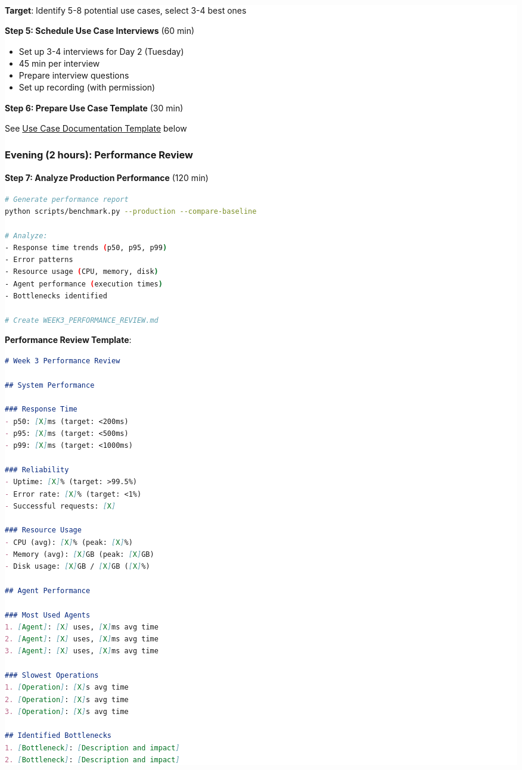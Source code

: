 **Target**: Identify 5-8 potential use cases, select 3-4 best ones

**Step 5: Schedule Use Case Interviews** (60 min)
- Set up 3-4 interviews for Day 2 (Tuesday)
- 45 min per interview
- Prepare interview questions
- Set up recording (with permission)

**Step 6: Prepare Use Case Template** (30 min)

See [Use Case Documentation Template](#use-case-template) below

### Evening (2 hours): Performance Review

**Step 7: Analyze Production Performance** (120 min)
```bash
# Generate performance report
python scripts/benchmark.py --production --compare-baseline

# Analyze:
- Response time trends (p50, p95, p99)
- Error patterns
- Resource usage (CPU, memory, disk)
- Agent performance (execution times)
- Bottlenecks identified

# Create WEEK3_PERFORMANCE_REVIEW.md
```

**Performance Review Template**:
```markdown
# Week 3 Performance Review

## System Performance

### Response Time
- p50: [X]ms (target: <200ms)
- p95: [X]ms (target: <500ms)
- p99: [X]ms (target: <1000ms)

### Reliability
- Uptime: [X]% (target: >99.5%)
- Error rate: [X]% (target: <1%)
- Successful requests: [X]

### Resource Usage
- CPU (avg): [X]% (peak: [X]%)
- Memory (avg): [X]GB (peak: [X]GB)
- Disk usage: [X]GB / [X]GB ([X]%)

## Agent Performance

### Most Used Agents
1. [Agent]: [X] uses, [X]ms avg time
2. [Agent]: [X] uses, [X]ms avg time
3. [Agent]: [X] uses, [X]ms avg time

### Slowest Operations
1. [Operation]: [X]s avg time
2. [Operation]: [X]s avg time
3. [Operation]: [X]s avg time

## Identified Bottlenecks
1. [Bottleneck]: [Description and impact]
2. [Bottleneck]: [Description and impact]

```